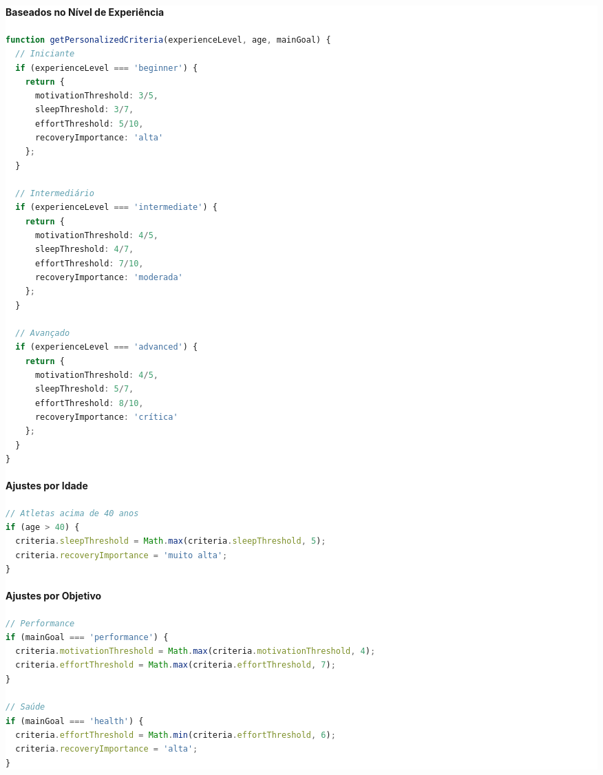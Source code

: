 #### **Baseados no Nível de Experiência**
```typescript
function getPersonalizedCriteria(experienceLevel, age, mainGoal) {
  // Iniciante
  if (experienceLevel === 'beginner') {
    return {
      motivationThreshold: 3/5,
      sleepThreshold: 3/7,
      effortThreshold: 5/10,
      recoveryImportance: 'alta'
    };
  }
  
  // Intermediário
  if (experienceLevel === 'intermediate') {
    return {
      motivationThreshold: 4/5,
      sleepThreshold: 4/7,
      effortThreshold: 7/10,
      recoveryImportance: 'moderada'
    };
  }
  
  // Avançado
  if (experienceLevel === 'advanced') {
    return {
      motivationThreshold: 4/5,
      sleepThreshold: 5/7,
      effortThreshold: 8/10,
      recoveryImportance: 'crítica'
    };
  }
}
```

#### **Ajustes por Idade**
```typescript
// Atletas acima de 40 anos
if (age > 40) {
  criteria.sleepThreshold = Math.max(criteria.sleepThreshold, 5);
  criteria.recoveryImportance = 'muito alta';
}
```

#### **Ajustes por Objetivo**
```typescript
// Performance
if (mainGoal === 'performance') {
  criteria.motivationThreshold = Math.max(criteria.motivationThreshold, 4);
  criteria.effortThreshold = Math.max(criteria.effortThreshold, 7);
}

// Saúde
if (mainGoal === 'health') {
  criteria.effortThreshold = Math.min(criteria.effortThreshold, 6);
  criteria.recoveryImportance = 'alta';
}
```
